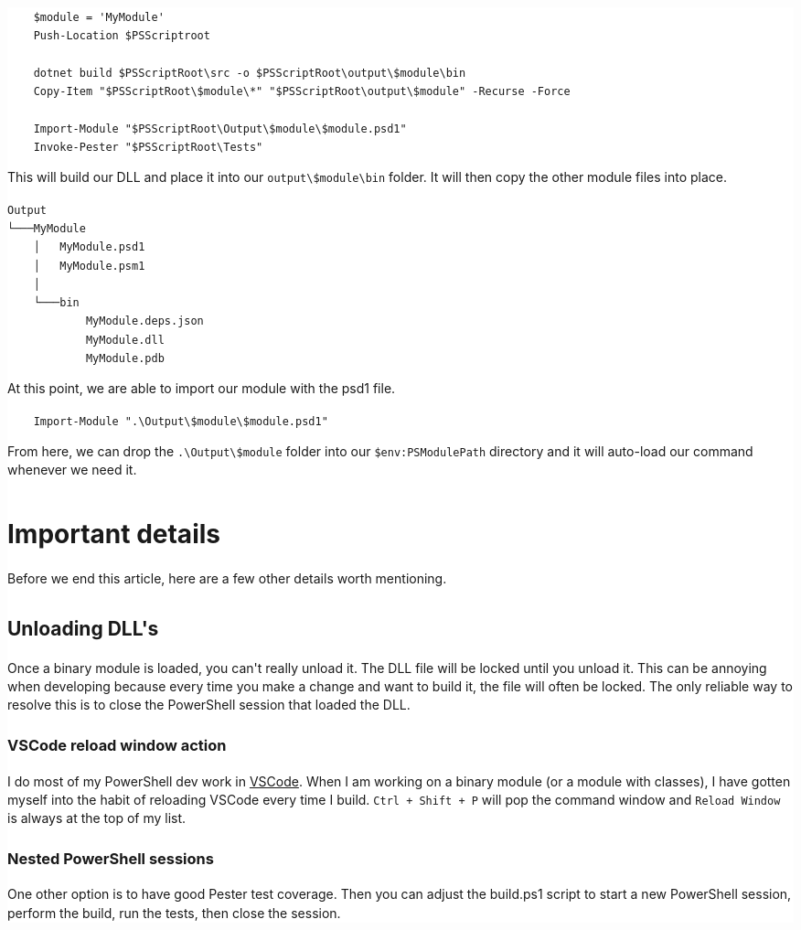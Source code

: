 ``` posh
    $module = 'MyModule'
    Push-Location $PSScriptroot

    dotnet build $PSScriptRoot\src -o $PSScriptRoot\output\$module\bin
    Copy-Item "$PSScriptRoot\$module\*" "$PSScriptRoot\output\$module" -Recurse -Force

    Import-Module "$PSScriptRoot\Output\$module\$module.psd1"
    Invoke-Pester "$PSScriptRoot\Tests"
```

This will build our DLL and place it into our `output\$module\bin` folder. It will then copy the other module files into place.

    Output
    └───MyModule
        │   MyModule.psd1
        │   MyModule.psm1
        │
        └───bin
                MyModule.deps.json
                MyModule.dll
                MyModule.pdb

At this point, we are able to import our module with the psd1 file.

``` posh
    Import-Module ".\Output\$module\$module.psd1"
```

From here, we can drop the `.\Output\$module` folder into our `$env:PSModulePath` directory and it will auto-load our command whenever we need it.

# Important details

Before we end this article, here are a few other details worth mentioning.

## Unloading DLL's

Once a binary module is loaded, you can't really unload it. The DLL file will be locked until you unload it. This can be annoying when developing because every time you make a change and want to build it, the file will often be locked. The only reliable way to resolve this is to close the PowerShell session that loaded the DLL.

### VSCode reload window action

I do most of my PowerShell dev work in [VSCode](https://code.visualstudio.com). When I am working on a binary module (or a module with classes), I have gotten myself into the habit of reloading VSCode every time I build. `Ctrl + Shift + P` will pop the command window and `Reload Window` is always at the top of my list.

### Nested PowerShell sessions

One other option is to have good Pester test coverage. Then you can adjust the build.ps1 script to start a new PowerShell session, perform the build, run the tests, then close the session.
